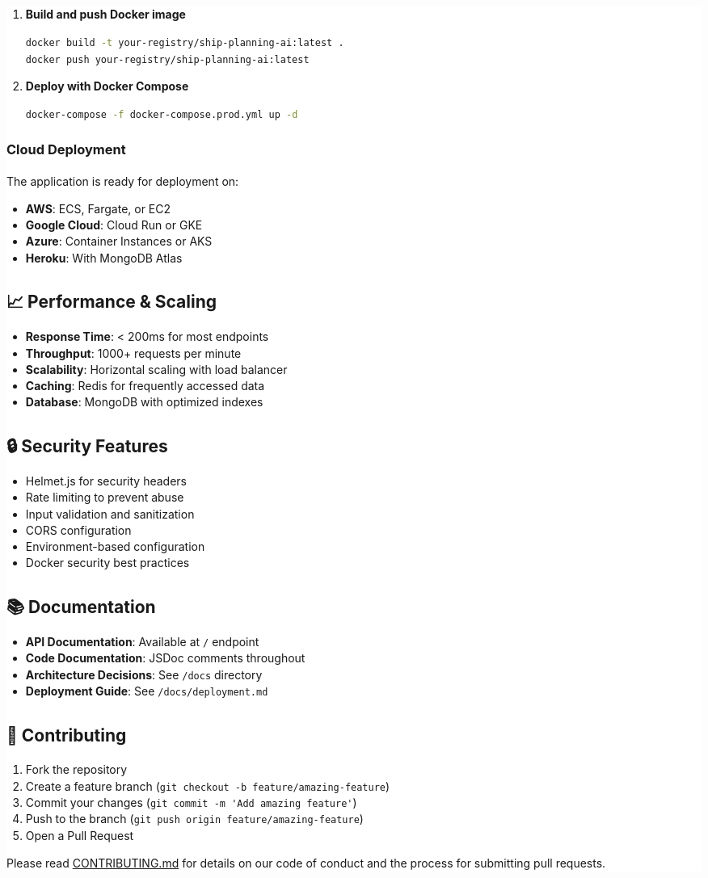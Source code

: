1. **Build and push Docker image**
   ```bash
   docker build -t your-registry/ship-planning-ai:latest .
   docker push your-registry/ship-planning-ai:latest
   ```

2. **Deploy with Docker Compose**
   ```bash
   docker-compose -f docker-compose.prod.yml up -d
   ```

### Cloud Deployment

The application is ready for deployment on:
- **AWS**: ECS, Fargate, or EC2
- **Google Cloud**: Cloud Run or GKE
- **Azure**: Container Instances or AKS
- **Heroku**: With MongoDB Atlas

## 📈 **Performance & Scaling**

- **Response Time**: < 200ms for most endpoints
- **Throughput**: 1000+ requests per minute
- **Scalability**: Horizontal scaling with load balancer
- **Caching**: Redis for frequently accessed data
- **Database**: MongoDB with optimized indexes

## 🔒 **Security Features**

- Helmet.js for security headers
- Rate limiting to prevent abuse
- Input validation and sanitization
- CORS configuration
- Environment-based configuration
- Docker security best practices

## 📚 **Documentation**

- **API Documentation**: Available at `/` endpoint
- **Code Documentation**: JSDoc comments throughout
- **Architecture Decisions**: See `/docs` directory
- **Deployment Guide**: See `/docs/deployment.md`

## 🤝 **Contributing**

1. Fork the repository
2. Create a feature branch (`git checkout -b feature/amazing-feature`)
3. Commit your changes (`git commit -m 'Add amazing feature'`)
4. Push to the branch (`git push origin feature/amazing-feature`)
5. Open a Pull Request

Please read [CONTRIBUTING.md](CONTRIBUTING.md) for details on our code of conduct and the process for submitting pull requests.
